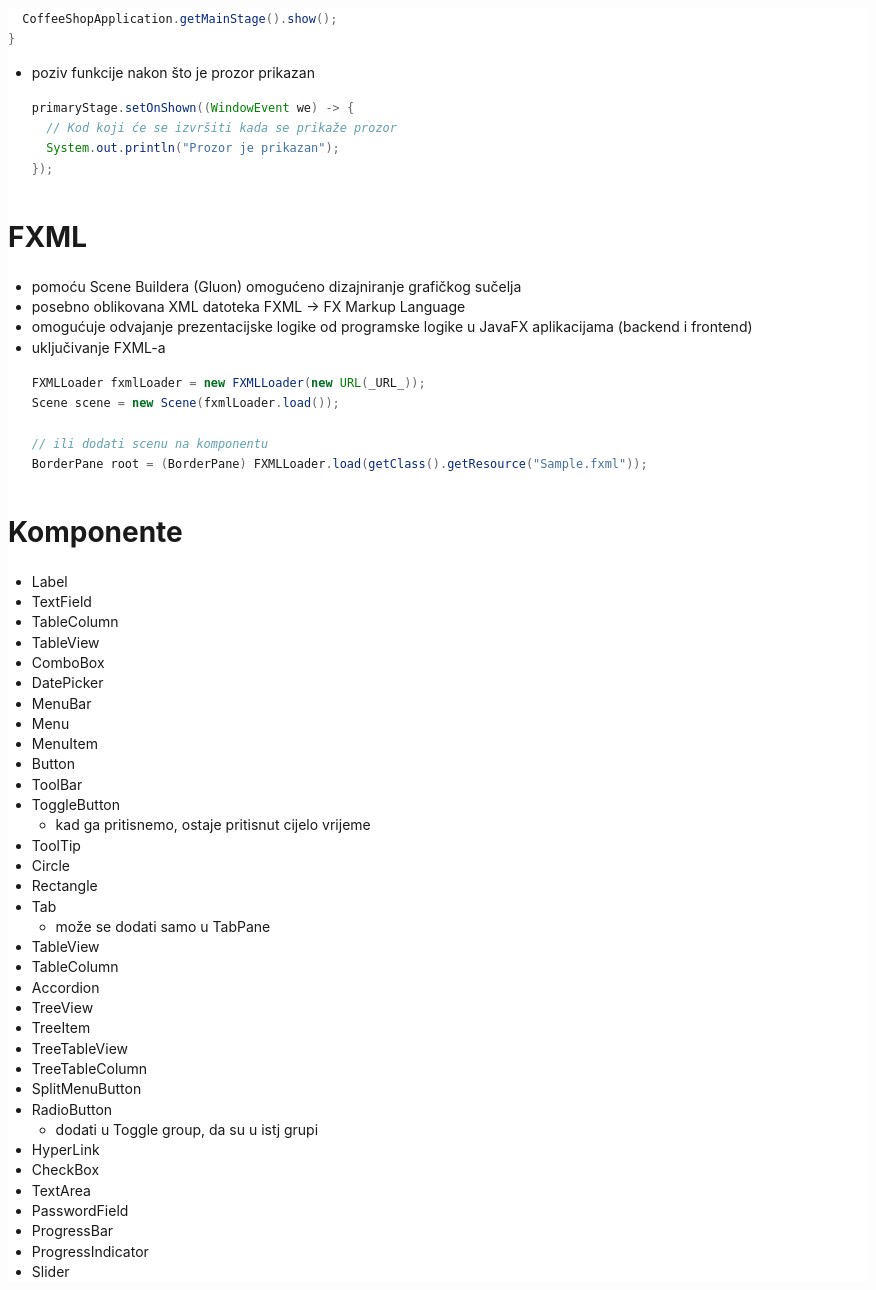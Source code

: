   ```java
    CoffeeShopApplication.getMainStage().show();
  }
  ```
- poziv funkcije nakon što je prozor prikazan
  ```java
  primaryStage.setOnShown((WindowEvent we) -> {
    // Kod koji će se izvršiti kada se prikaže prozor
    System.out.println("Prozor je prikazan");
  });
  ```

# FXML
- pomoću Scene Buildera (Gluon) omogućeno dizajniranje grafičkog sučelja
- posebno oblikovana XML datoteka FXML -> FX Markup Language
- omogućuje odvajanje prezentacijske logike od programske logike u JavaFX aplikacijama (backend i frontend)
- uključivanje FXML-a
  ```java
  FXMLLoader fxmlLoader = new FXMLLoader(new URL(_URL_));
  Scene scene = new Scene(fxmlLoader.load());

  // ili dodati scenu na komponentu
  BorderPane root = (BorderPane) FXMLLoader.load(getClass().getResource("Sample.fxml"));
  ```

# Komponente
- Label
- TextField
- TableColumn
- TableView
- ComboBox
- DatePicker
- MenuBar
- Menu
- MenuItem
- Button
- ToolBar
- ToggleButton
  - kad ga pritisnemo, ostaje pritisnut cijelo vrijeme
- ToolTip
- Circle
- Rectangle
- Tab
  - može se dodati samo u TabPane
- TableView
- TableColumn
- Accordion
- TreeView
- TreeItem
- TreeTableView
- TreeTableColumn
- SplitMenuButton
- RadioButton
  - dodati u Toggle group, da su u istj grupi
- HyperLink
- CheckBox
- TextArea
- PasswordField
- ProgressBar
- ProgressIndicator
- Slider